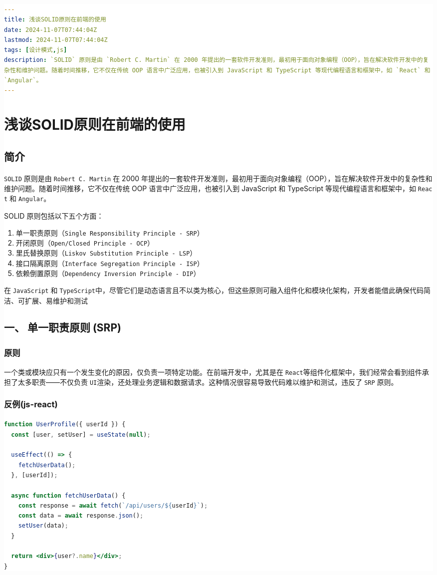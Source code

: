 ```yaml
---
title: 浅谈SOLID原则在前端的使用
date: 2024-11-07T07:44:04Z
lastmod: 2024-11-07T07:44:04Z
tags: [设计模式,js]
description: ​`SOLID`​ 原则是由 `Robert C. Martin`​ 在 2000 年提出的一套软件开发准则，最初用于面向对象编程（OOP），旨在解决软件开发中的复杂性和维护问题。随着时间推移，它不仅在传统 OOP 语言中广泛应用，也被引入到 JavaScript 和 TypeScript 等现代编程语言和框架中，如 `React`​ 和 `Angular`​。
---
```


# 浅谈SOLID原则在前端的使用

## 简介

​`SOLID`​ 原则是由 `Robert C. Martin`​ 在 2000 年提出的一套软件开发准则，最初用于面向对象编程（OOP），旨在解决软件开发中的复杂性和维护问题。随着时间推移，它不仅在传统 OOP 语言中广泛应用，也被引入到 JavaScript 和 TypeScript 等现代编程语言和框架中，如 `React`​ 和 `Angular`​。

SOLID 原则包括以下五个方面：

1. 单一职责原则（`Single Responsibility Principle - SRP`​）
2. 开闭原则（`Open/Closed Principle - OCP`​）
3. 里氏替换原则（`Liskov Substitution Principle - LSP`​）
4. 接口隔离原则（`Interface Segregation Principle - ISP`​）
5. 依赖倒置原则（`Dependency Inversion Principle - DIP`​）

在 `JavaScript`​ 和 `TypeScript`​ 中，尽管它们是动态语言且不以类为核心，但这些原则可融入组件化和模块化架构，开发者能借此确保代码简洁、可扩展、易维护和测试

## 一、 单一职责原则 (SRP)

### 原则

一个类或模块应只有一个发生变化的原因，仅负责一项特定功能。在前端开发中，尤其是在 `React`​ 等组件化框架中，我们经常会看到组件承担了太多职责——不仅负责 `UI`​ 渲染，还处理业务逻辑和数据请求。这种情况很容易导致代码难以维护和测试，违反了 `SRP`​ 原则。

### 反例(js-react)

```jsx
function UserProfile({ userId }) {
  const [user, setUser] = useState(null);

  useEffect(() => {
    fetchUserData();
  }, [userId]);

  async function fetchUserData() {
    const response = await fetch(`/api/users/${userId}`);
    const data = await response.json();
    setUser(data);
  }

  return <div>{user?.name}</div>;
}
```
